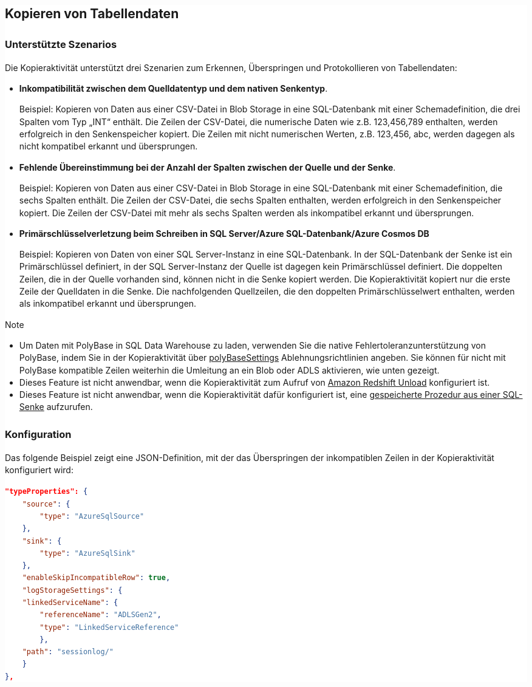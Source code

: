 
## <a name="copying-tabular-data"></a>Kopieren von Tabellendaten 

### <a name="supported-scenarios"></a>Unterstützte Szenarios
Die Kopieraktivität unterstützt drei Szenarien zum Erkennen, Überspringen und Protokollieren von Tabellendaten:

- **Inkompatibilität zwischen dem Quelldatentyp und dem nativen Senkentyp**. 

    Beispiel: Kopieren von Daten aus einer CSV-Datei in Blob Storage in eine SQL-Datenbank mit einer Schemadefinition, die drei Spalten vom Typ „INT“ enthält. Die Zeilen der CSV-Datei, die numerische Daten wie z.B. 123,456,789 enthalten, werden erfolgreich in den Senkenspeicher kopiert. Die Zeilen mit nicht numerischen Werten, z.B. 123,456, abc, werden dagegen als nicht kompatibel erkannt und übersprungen.

- **Fehlende Übereinstimmung bei der Anzahl der Spalten zwischen der Quelle und der Senke**.

    Beispiel: Kopieren von Daten aus einer CSV-Datei in Blob Storage in eine SQL-Datenbank mit einer Schemadefinition, die sechs Spalten enthält. Die Zeilen der CSV-Datei, die sechs Spalten enthalten, werden erfolgreich in den Senkenspeicher kopiert. Die Zeilen der CSV-Datei mit mehr als sechs Spalten werden als inkompatibel erkannt und übersprungen.

- **Primärschlüsselverletzung beim Schreiben in SQL Server/Azure SQL-Datenbank/Azure Cosmos DB**

    Beispiel: Kopieren von Daten von einer SQL Server-Instanz in eine SQL-Datenbank. In der SQL-Datenbank der Senke ist ein Primärschlüssel definiert, in der SQL Server-Instanz der Quelle ist dagegen kein Primärschlüssel definiert. Die doppelten Zeilen, die in der Quelle vorhanden sind, können nicht in die Senke kopiert werden. Die Kopieraktivität kopiert nur die erste Zeile der Quelldaten in die Senke. Die nachfolgenden Quellzeilen, die den doppelten Primärschlüsselwert enthalten, werden als inkompatibel erkannt und übersprungen.

>[!NOTE]
>- Um Daten mit PolyBase in SQL Data Warehouse zu laden, verwenden Sie die native Fehlertoleranzunterstützung von PolyBase, indem Sie in der Kopieraktivität über [polyBaseSettings](connector-azure-sql-data-warehouse.md#azure-sql-data-warehouse-as-sink) Ablehnungsrichtlinien angeben. Sie können für nicht mit PolyBase kompatible Zeilen weiterhin die Umleitung an ein Blob oder ADLS aktivieren, wie unten gezeigt.
>- Dieses Feature ist nicht anwendbar, wenn die Kopieraktivität zum Aufruf von [Amazon Redshift Unload](connector-amazon-redshift.md#use-unload-to-copy-data-from-amazon-redshift) konfiguriert ist.
>- Dieses Feature ist nicht anwendbar, wenn die Kopieraktivität dafür konfiguriert ist, eine [gespeicherte Prozedur aus einer SQL-Senke](https://docs.microsoft.com/azure/data-factory/connector-azure-sql-database#invoke-a-stored-procedure-from-a-sql-sink) aufzurufen.

### <a name="configuration"></a>Konfiguration
Das folgende Beispiel zeigt eine JSON-Definition, mit der das Überspringen der inkompatiblen Zeilen in der Kopieraktivität konfiguriert wird:

```json
"typeProperties": { 
    "source": { 
        "type": "AzureSqlSource" 
    }, 
    "sink": { 
        "type": "AzureSqlSink" 
    }, 
    "enableSkipIncompatibleRow": true, 
    "logStorageSettings": { 
    "linkedServiceName": { 
        "referenceName": "ADLSGen2", 
        "type": "LinkedServiceReference" 
        }, 
    "path": "sessionlog/" 
    } 
}, 
```